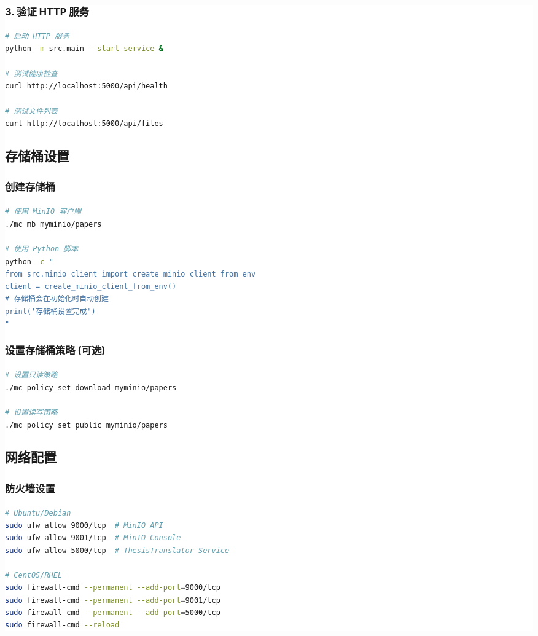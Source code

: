 ### 3. 验证 HTTP 服务

```bash
# 启动 HTTP 服务
python -m src.main --start-service &

# 测试健康检查
curl http://localhost:5000/api/health

# 测试文件列表
curl http://localhost:5000/api/files
```

## 存储桶设置

### 创建存储桶

```bash
# 使用 MinIO 客户端
./mc mb myminio/papers

# 使用 Python 脚本
python -c "
from src.minio_client import create_minio_client_from_env
client = create_minio_client_from_env()
# 存储桶会在初始化时自动创建
print('存储桶设置完成')
"
```

### 设置存储桶策略 (可选)

```bash
# 设置只读策略
./mc policy set download myminio/papers

# 设置读写策略
./mc policy set public myminio/papers
```

## 网络配置

### 防火墙设置

```bash
# Ubuntu/Debian
sudo ufw allow 9000/tcp  # MinIO API
sudo ufw allow 9001/tcp  # MinIO Console
sudo ufw allow 5000/tcp  # ThesisTranslator Service

# CentOS/RHEL
sudo firewall-cmd --permanent --add-port=9000/tcp
sudo firewall-cmd --permanent --add-port=9001/tcp
sudo firewall-cmd --permanent --add-port=5000/tcp
sudo firewall-cmd --reload
```

